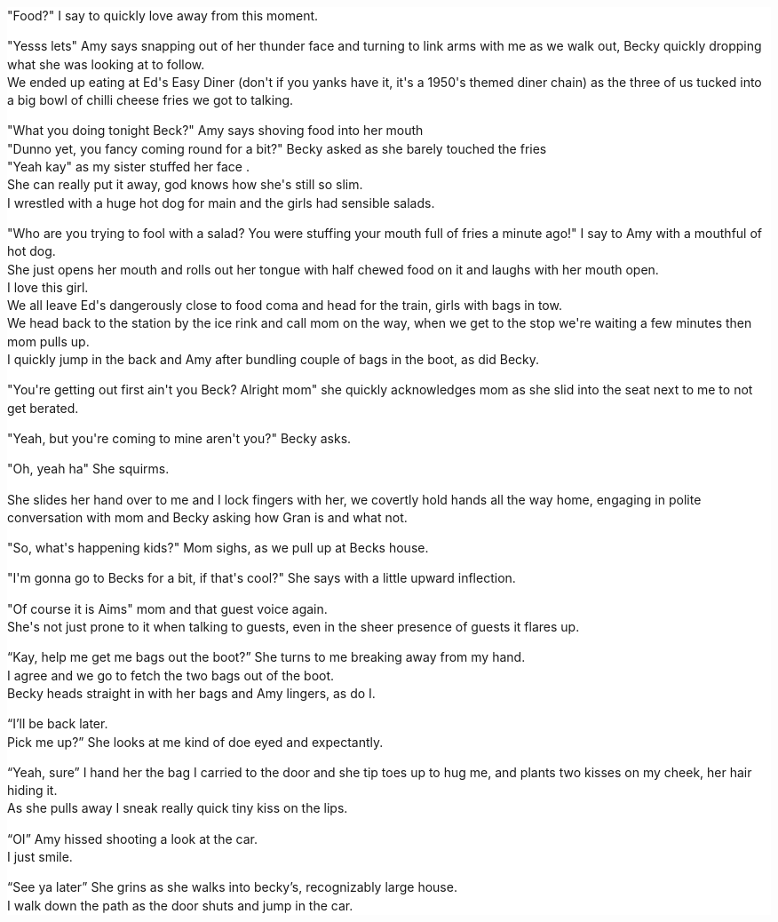"Food?" I say to quickly love away from this moment.  

"Yesss lets" Amy says snapping out of her thunder face and turning to link arms with me as we walk out, Becky quickly dropping what she was looking at to follow.  
We ended up eating at Ed's Easy Diner (don't if you yanks have it, it's a 1950's themed diner chain) as the three of us tucked into a big bowl of chilli cheese fries we got to talking.  

"What you doing tonight Beck?" Amy says shoving food into her mouth  
"Dunno yet, you fancy coming round for a bit?" Becky asked as she barely touched the fries  
"Yeah kay" as my sister stuffed her face .  
She can really put it away, god knows how she's still so slim.  
I wrestled with a huge hot dog for main and the girls had sensible salads.  

"Who are you trying to fool with a salad? You were stuffing your mouth full of fries a minute ago!" I say to Amy with a mouthful of hot dog.  
She just opens her mouth and rolls out her tongue with half chewed food on it and laughs with her mouth open.  
I love this girl.  
We all leave Ed's dangerously close to food coma and head for the train, girls with bags in tow.  
We head back to the station by the ice rink and call mom on the way, when we get to the stop we're waiting a few minutes then mom pulls up.  
I quickly jump in the back and Amy after bundling couple of bags in the boot, as did Becky.  

"You're getting out first ain't you Beck? Alright mom" she quickly acknowledges mom as she slid into the seat next to me to not get berated.  

"Yeah, but you're coming to mine aren't you?" Becky asks.  

"Oh, yeah ha" She squirms.  

She slides her hand over to me and I lock fingers with her, we covertly hold hands all the way home, engaging in polite conversation with mom and Becky asking how Gran is and what not.  

"So, what's happening kids?" Mom sighs, as we pull up at Becks house.  

"I'm gonna go to Becks for a bit, if that's cool?" She says with a little upward inflection.  

"Of course it is Aims" mom and that guest voice again.  
She's not just prone to it when talking to guests, even in the sheer presence of guests it flares up.  

“Kay, help me get me bags out the boot?” She turns to me breaking away from my hand.  
I agree and we go to fetch the two bags out of the boot.  
Becky heads straight in with her bags and Amy lingers, as do I.  

“I’ll be back later.  
Pick me up?” She looks at me kind of doe eyed and expectantly.  

“Yeah, sure” I hand her the bag I carried to the door and she tip toes up to hug me, and plants two kisses on my cheek, her hair hiding it.  
As she pulls away I sneak really quick tiny kiss on the lips.  

“OI” Amy hissed shooting a look at the car.  
I just smile.  

“See ya later” She grins as she walks into becky’s, recognizably large house.  
I walk down the path as the door shuts and jump in the car.  

